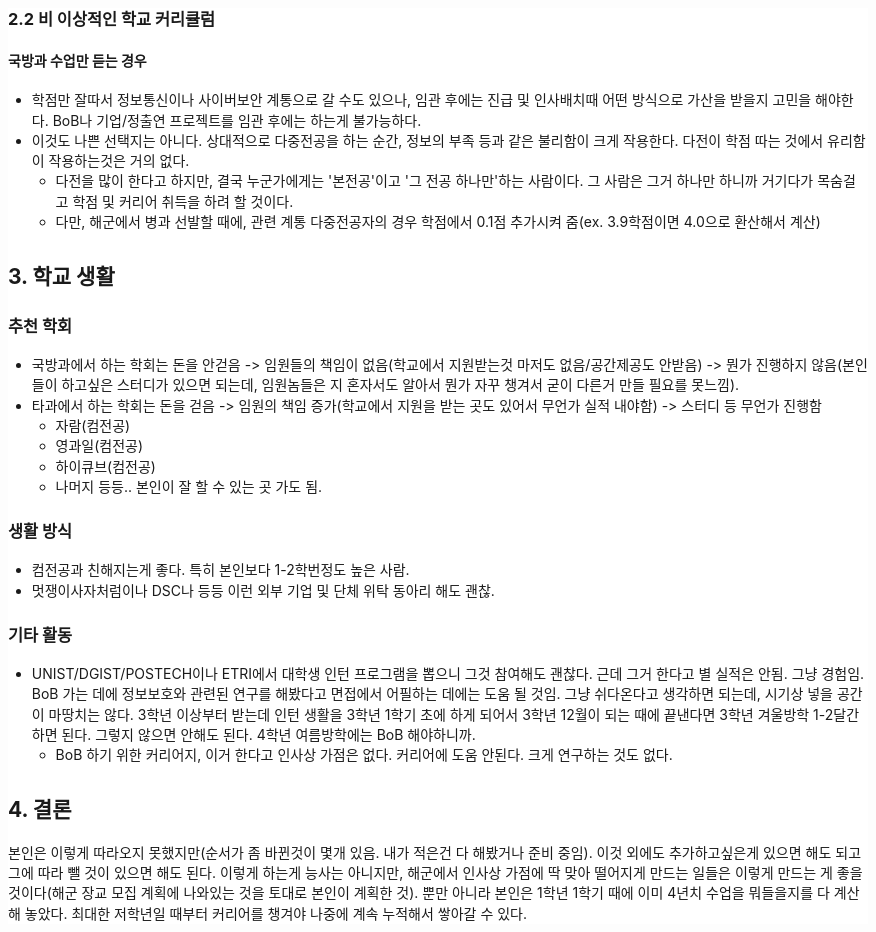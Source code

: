 ### 2.2 비 이상적인 학교 커리큘럼

#### 국방과 수업만 듣는 경우

- 학점만 잘따서 정보통신이나 사이버보안 계통으로 갈 수도 있으나, 임관 후에는 진급 및 인사배치때 어떤 방식으로 가산을 받을지 고민을 해야한다. BoB나 기업/정출연 프로젝트를 임관 후에는 하는게 불가능하다.
- 이것도 나쁜 선택지는 아니다. 상대적으로 다중전공을 하는 순간, 정보의 부족 등과 같은 불리함이 크게 작용한다. 다전이 학점 따는 것에서 유리함이 작용하는것은 거의 없다.
  - 다전을 많이 한다고 하지만, 결국 누군가에게는 '본전공'이고 '그 전공 하나만'하는 사람이다. 그 사람은 그거 하나만 하니까 거기다가 목숨걸고 학점 및 커리어 취득을 하려 할 것이다.
  - 다만, 해군에서 병과 선발할 때에, 관련 계통 다중전공자의 경우 학점에서 0.1점 추가시켜 줌(ex. 3.9학점이면 4.0으로 환산해서 계산)

## 3. 학교 생활

### 추천 학회

- 국방과에서 하는 학회는 돈을 안걷음 -> 임원들의 책임이 없음(학교에서 지원받는것 마저도 없음/공간제공도 안받음) -> 뭔가 진행하지 않음(본인들이 하고싶은 스터디가 있으면 되는데, 임원놈들은 지 혼자서도 알아서 뭔가 자꾸 챙겨서 굳이 다른거 만들 필요를 못느낌).
- 타과에서 하는 학회는 돈을 걷음 -> 임원의 책임 증가(학교에서 지원을 받는 곳도 있어서 무언가 실적 내야함) -> 스터디 등 무언가 진행함
  - 자람(컴전공)
  - 영과일(컴전공)
  - 하이큐브(컴전공)
  - 나머지 등등.. 본인이 잘 할 수 있는 곳 가도 됨.

### 생활 방식

- 컴전공과 친해지는게 좋다. 특히 본인보다 1-2학번정도 높은 사람.
- 멋쟁이사자처럼이나 DSC나 등등 이런 외부 기업 및 단체 위탁 동아리 해도 괜찮.

### 기타 활동

- UNIST/DGIST/POSTECH이나 ETRI에서 대학생 인턴 프로그램을 뽑으니 그것 참여해도 괜찮다. 근데 그거 한다고 별 실적은 안됨. 그냥 경험임. BoB 가는 데에 정보보호와 관련된 연구를 해봤다고 면접에서 어필하는 데에는 도움 될 것임. 그냥 쉬다온다고 생각하면 되는데, 시기상 넣을 공간이 마땅치는 않다. 3학년 이상부터 받는데 인턴 생활을 3학년 1학기 초에 하게 되어서 3학년 12월이 되는 때에 끝낸다면 3학년 겨울방학 1-2달간 하면 된다. 그렇지 않으면 안해도 된다. 4학년 여름방학에는 BoB 해야하니까. 
  - BoB 하기 위한 커리어지, 이거 한다고 인사상 가점은 없다. 커리어에 도움 안된다. 크게 연구하는 것도 없다.

## 4. 결론

본인은 이렇게 따라오지 못했지만(순서가 좀 바뀐것이 몇개 있음. 내가 적은건 다 해봤거나 준비 중임). 이것 외에도 추가하고싶은게 있으면 해도 되고 그에 따라 뺄 것이 있으면 해도 된다. 이렇게 하는게 능사는 아니지만, 해군에서 인사상 가점에 딱 맞아 떨어지게 만드는 일들은 이렇게 만드는 게 좋을 것이다(해군 장교 모집 계획에 나와있는 것을 토대로 본인이 계획한 것). 뿐만 아니라 본인은 1학년 1학기 때에 이미 4년치 수업을 뭐들을지를 다 계산해 놓았다. 최대한 저학년일 때부터 커리어를 챙겨야 나중에 계속 누적해서 쌓아갈 수 있다. 


